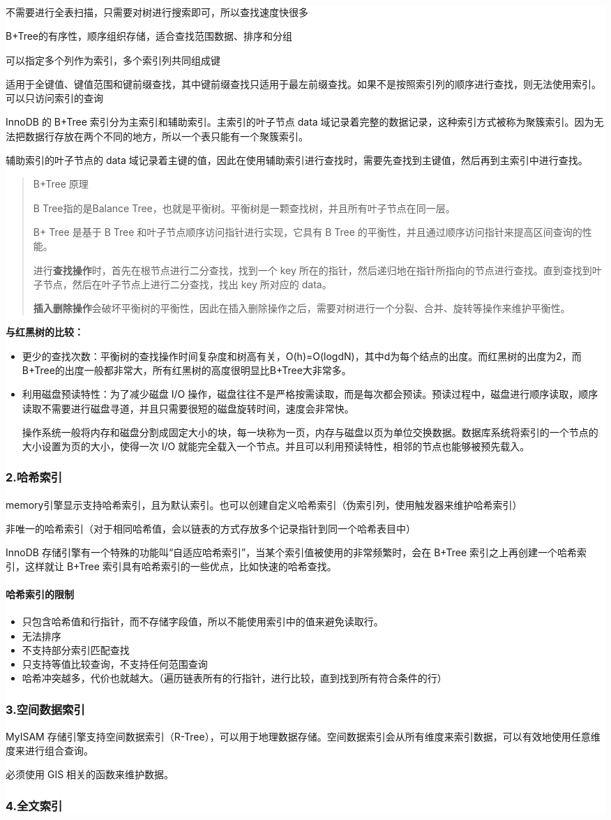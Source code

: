 不需要进行全表扫描，只需要对树进行搜索即可，所以查找速度快很多

B+Tree的有序性，顺序组织存储，适合查找范围数据、排序和分组

可以指定多个列作为索引，多个索引列共同组成键

适用于全键值、键值范围和键前缀查找，其中键前缀查找只适用于最左前缀查找。如果不是按照索引列的顺序进行查找，则无法使用索引。可以只访问索引的查询

InnoDB 的 B+Tree 索引分为主索引和辅助索引。主索引的叶子节点 data 域记录着完整的数据记录，这种索引方式被称为聚簇索引。因为无法把数据行存放在两个不同的地方，所以一个表只能有一个聚簇索引。

辅助索引的叶子节点的 data 域记录着主键的值，因此在使用辅助索引进行查找时，需要先查找到主键值，然后再到主索引中进行查找。

> B+Tree 原理
>
> B Tree指的是Balance Tree，也就是平衡树。平衡树是一颗查找树，并且所有叶子节点在同一层。
>
> B+ Tree 是基于 B Tree 和叶子节点顺序访问指针进行实现，它具有 B Tree 的平衡性，并且通过顺序访问指针来提高区间查询的性能。
>
> 进行**查找操作**时，首先在根节点进行二分查找，找到一个 key 所在的指针，然后递归地在指针所指向的节点进行查找。直到查找到叶子节点，然后在叶子节点上进行二分查找，找出 key 所对应的 data。
>
> **插入删除操作**会破坏平衡树的平衡性，因此在插入删除操作之后，需要对树进行一个分裂、合并、旋转等操作来维护平衡性。

**与红黑树的比较：**

- 更少的查找次数：平衡树的查找操作时间复杂度和树高有关，O(h)=O(logdN)，其中d为每个结点的出度。而红黑树的出度为2，而B+Tree的出度一般都非常大，所有红黑树的高度很明显比B+Tree大非常多。

- 利用磁盘预读特性：为了减少磁盘 I/O 操作，磁盘往往不是严格按需读取，而是每次都会预读。预读过程中，磁盘进行顺序读取，顺序读取不需要进行磁盘寻道，并且只需要很短的磁盘旋转时间，速度会非常快。

  操作系统一般将内存和磁盘分割成固定大小的块，每一块称为一页，内存与磁盘以页为单位交换数据。数据库系统将索引的一个节点的大小设置为页的大小，使得一次 I/O 就能完全载入一个节点。并且可以利用预读特性，相邻的节点也能够被预先载入。

### 2.哈希索引

memory引擎显示支持哈希索引，且为默认索引。也可以创建自定义哈希索引（伪索引列，使用触发器来维护哈希索引）

非唯一的哈希索引（对于相同哈希值，会以链表的方式存放多个记录指针到同一个哈希表目中）

InnoDB 存储引擎有一个特殊的功能叫“自适应哈希索引”，当某个索引值被使用的非常频繁时，会在 B+Tree 索引之上再创建一个哈希索引，这样就让 B+Tree 索引具有哈希索引的一些优点，比如快速的哈希查找。

#### 哈希索引的限制

- 只包含哈希值和行指针，而不存储字段值，所以不能使用索引中的值来避免读取行。
- 无法排序
- 不支持部分索引匹配查找
- 只支持等值比较查询，不支持任何范围查询
- 哈希冲突越多，代价也就越大。（遍历链表所有的行指针，进行比较，直到找到所有符合条件的行）

### 3.空间数据索引

MyISAM 存储引擎支持空间数据索引（R-Tree），可以用于地理数据存储。空间数据索引会从所有维度来索引数据，可以有效地使用任意维度来进行组合查询。

必须使用 GIS 相关的函数来维护数据。

### 4.全文索引
